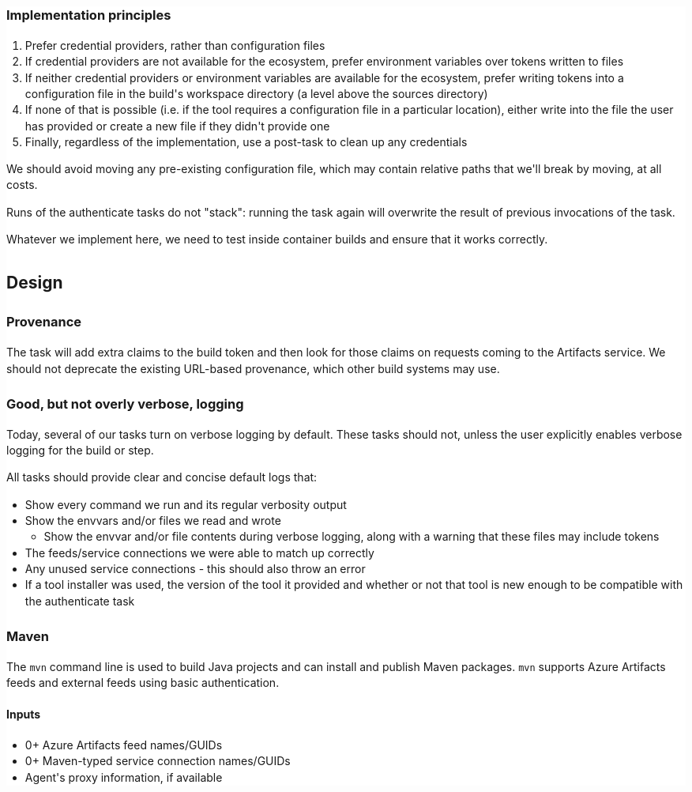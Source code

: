 ### Implementation principles

1. Prefer credential providers, rather than configuration files
2. If credential providers are not available for the ecosystem, prefer environment variables over tokens written to files
3. If neither credential providers or environment variables are available for the ecosystem, prefer writing tokens into a configuration file in the build's workspace directory (a level above the sources directory)
4. If none of that is possible (i.e. if the tool requires a configuration file in a particular location), either write into the file the user has provided or create a new file if they didn't provide one
5. Finally, regardless of the implementation, use a post-task to clean up any credentials

We should avoid moving any pre-existing configuration file, which may contain relative paths that we'll break by moving, at all costs.

Runs of the authenticate tasks do not "stack": running the task again will overwrite the result of previous invocations of the task.

Whatever we implement here, we need to test inside container builds and ensure that it works correctly.

## Design

### Provenance

The task will add extra claims to the build token and then look for those claims on requests coming to the Artifacts service. We should not deprecate the existing URL-based provenance, which other build systems may use.

### Good, but not overly verbose, logging

Today, several of our tasks turn on verbose logging by default. These tasks should not, unless the user explicitly enables verbose logging for the build or step.

All tasks should provide clear and concise default logs that:

- Show every command we run and its regular verbosity output
- Show the envvars and/or files we read and wrote
  - Show the envvar and/or file contents during verbose logging, along with a warning that these files may include tokens
- The feeds/service connections we were able to match up correctly
- Any unused service connections - this should also throw an error
- If a tool installer was used, the version of the tool it provided and whether or not that tool is new enough to be compatible with the authenticate task

### Maven

The `mvn` command line is used to build Java projects and can install and publish Maven packages. `mvn` supports Azure Artifacts feeds and external feeds using basic authentication.

#### Inputs

- 0+ Azure Artifacts feed names/GUIDs
- 0+ Maven-typed service connection names/GUIDs
- Agent's proxy information, if available
